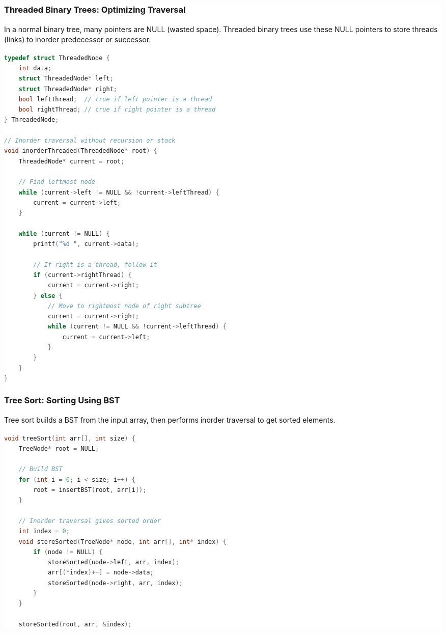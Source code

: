 ### Threaded Binary Trees: Optimizing Traversal

In a normal binary tree, many pointers are NULL (wasted space). Threaded binary trees use these NULL pointers to store threads (links) to inorder predecessor or successor.

```c
typedef struct ThreadedNode {
    int data;
    struct ThreadedNode* left;
    struct ThreadedNode* right;
    bool leftThread;  // true if left pointer is a thread
    bool rightThread; // true if right pointer is a thread
} ThreadedNode;

// Inorder traversal without recursion or stack
void inorderThreaded(ThreadedNode* root) {
    ThreadedNode* current = root;
    
    // Find leftmost node
    while (current->left != NULL && !current->leftThread) {
        current = current->left;
    }
    
    while (current != NULL) {
        printf("%d ", current->data);
        
        // If right is a thread, follow it
        if (current->rightThread) {
            current = current->right;
        } else {
            // Move to rightmost node of right subtree
            current = current->right;
            while (current != NULL && !current->leftThread) {
                current = current->left;
            }
        }
    }
}
```

### Tree Sort: Sorting Using BST

Tree sort builds a BST from the input array, then performs inorder traversal to get sorted elements.

```c
void treeSort(int arr[], int size) {
    TreeNode* root = NULL;
    
    // Build BST
    for (int i = 0; i < size; i++) {
        root = insertBST(root, arr[i]);
    }
    
    // Inorder traversal gives sorted order
    int index = 0;
    void storeSorted(TreeNode* node, int arr[], int* index) {
        if (node != NULL) {
            storeSorted(node->left, arr, index);
            arr[(*index)++] = node->data;
            storeSorted(node->right, arr, index);
        }
    }
    
    storeSorted(root, arr, &index);
```